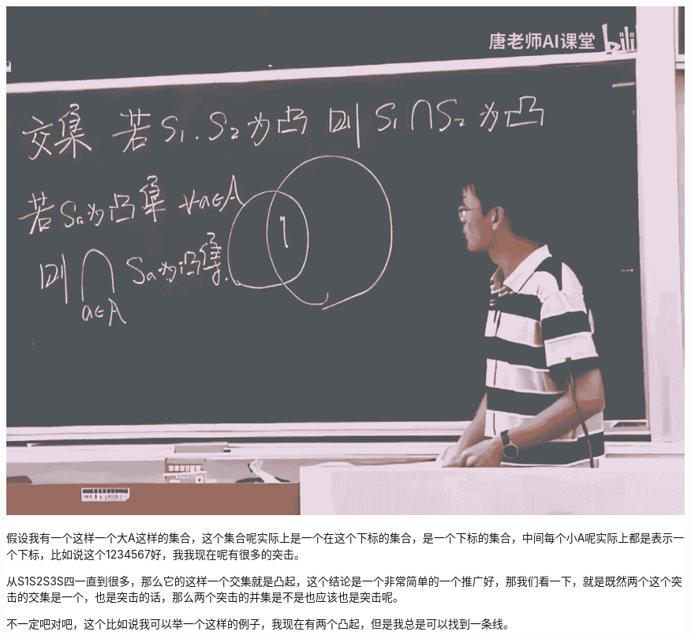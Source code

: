 ![](img/f830936e5483bc9004a5a71e847118d1_67.png)

假设我有一个这样一个大A这样的集合，这个集合呢实际上是一个在这个下标的集合，是一个下标的集合，中间每个小A呢实际上都是表示一个下标，比如说这个1234567好，我我现在呢有很多的突击。

从S1S2S3S四一直到很多，那么它的这样一个交集就是凸起，这个结论是一个非常简单的一个推广好，那我们看一下，就是既然两个这个突击的交集是一个，也是突击的话，那么两个突击的并集是不是也应该也是突击呢。

不一定吧对吧，这个比如说我可以举一个这样的例子，我现在有两个凸起，但是我总是可以找到一条线。
